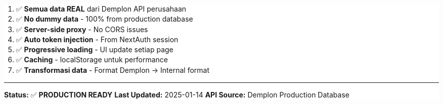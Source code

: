 1. ✅ **Semua data REAL** dari Demplon API perusahaan
2. ✅ **No dummy data** - 100% from production database
3. ✅ **Server-side proxy** - No CORS issues
4. ✅ **Auto token injection** - From NextAuth session
5. ✅ **Progressive loading** - UI update setiap page
6. ✅ **Caching** - localStorage untuk performance
7. ✅ **Transformasi data** - Format Demplon → Internal format

---

**Status:** ✅ **PRODUCTION READY**
**Last Updated:** 2025-01-14
**API Source:** Demplon Production Database
